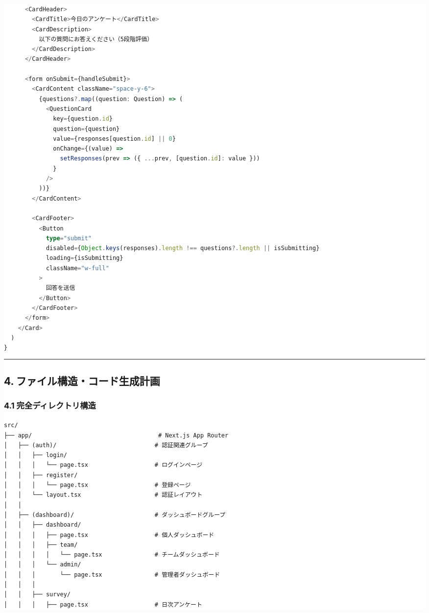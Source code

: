 ```typescript
      <CardHeader>
        <CardTitle>今日のアンケート</CardTitle>
        <CardDescription>
          以下の質問にお答えください（5段階評価）
        </CardDescription>
      </CardHeader>

      <form onSubmit={handleSubmit}>
        <CardContent className="space-y-6">
          {questions?.map((question: Question) => (
            <QuestionCard
              key={question.id}
              question={question}
              value={responses[question.id] || 0}
              onChange={(value) =>
                setResponses(prev => ({ ...prev, [question.id]: value }))
              }
            />
          ))}
        </CardContent>

        <CardFooter>
          <Button
            type="submit"
            disabled={Object.keys(responses).length !== questions?.length || isSubmitting}
            loading={isSubmitting}
            className="w-full"
          >
            回答を送信
          </Button>
        </CardFooter>
      </form>
    </Card>
  )
}
```

---

## 4. ファイル構造・コード生成計画

### 4.1 完全ディレクトリ構造

```
src/
├── app/                                    # Next.js App Router
│   ├── (auth)/                            # 認証関連グループ
│   │   ├── login/
│   │   │   └── page.tsx                   # ログインページ
│   │   ├── register/
│   │   │   └── page.tsx                   # 登録ページ
│   │   └── layout.tsx                     # 認証レイアウト
│   │
│   ├── (dashboard)/                       # ダッシュボードグループ
│   │   ├── dashboard/
│   │   │   ├── page.tsx                   # 個人ダッシュボード
│   │   │   ├── team/
│   │   │   │   └── page.tsx               # チームダッシュボード
│   │   │   └── admin/
│   │   │       └── page.tsx               # 管理者ダッシュボード
│   │   │
│   │   ├── survey/
│   │   │   ├── page.tsx                   # 日次アンケート
```